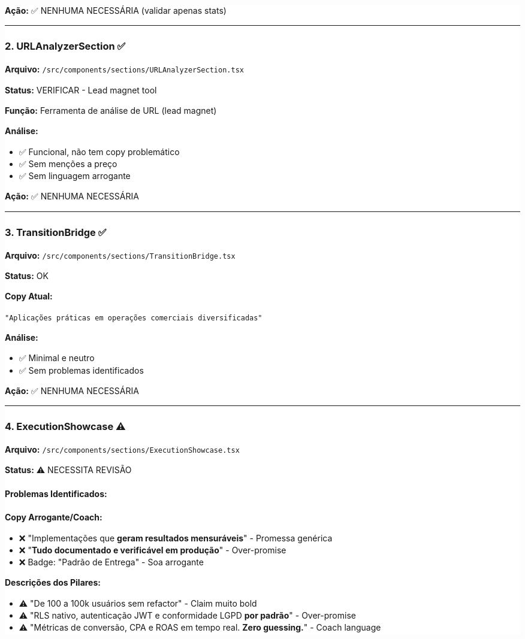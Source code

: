 **Ação:** ✅ NENHUMA NECESSÁRIA (validar apenas stats)

---

### 2. URLAnalyzerSection ✅

**Arquivo:** `/src/components/sections/URLAnalyzerSection.tsx`

**Status:** VERIFICAR - Lead magnet tool

**Função:** Ferramenta de análise de URL (lead magnet)

**Análise:**
- ✅ Funcional, não tem copy problemático
- ✅ Sem menções a preço
- ✅ Sem linguagem arrogante

**Ação:** ✅ NENHUMA NECESSÁRIA

---

### 3. TransitionBridge ✅

**Arquivo:** `/src/components/sections/TransitionBridge.tsx`

**Status:** OK

**Copy Atual:**
```
"Aplicações práticas em operações comerciais diversificadas"
```

**Análise:**
- ✅ Minimal e neutro
- ✅ Sem problemas identificados

**Ação:** ✅ NENHUMA NECESSÁRIA

---

### 4. ExecutionShowcase ⚠️

**Arquivo:** `/src/components/sections/ExecutionShowcase.tsx`

**Status:** ⚠️ NECESSITA REVISÃO

#### Problemas Identificados:

**Copy Arrogante/Coach:**
- ❌ "Implementações que **geram resultados mensuráveis**" - Promessa genérica
- ❌ "**Tudo documentado e verificável em produção**" - Over-promise
- ❌ Badge: "Padrão de Entrega" - Soa arrogante

**Descrições dos Pilares:**
- ⚠️ "De 100 a 100k usuários sem refactor" - Claim muito bold
- ⚠️ "RLS nativo, autenticação JWT e conformidade LGPD **por padrão**" - Over-promise
- ⚠️ "Métricas de conversão, CPA e ROAS em tempo real. **Zero guessing.**" - Coach language
